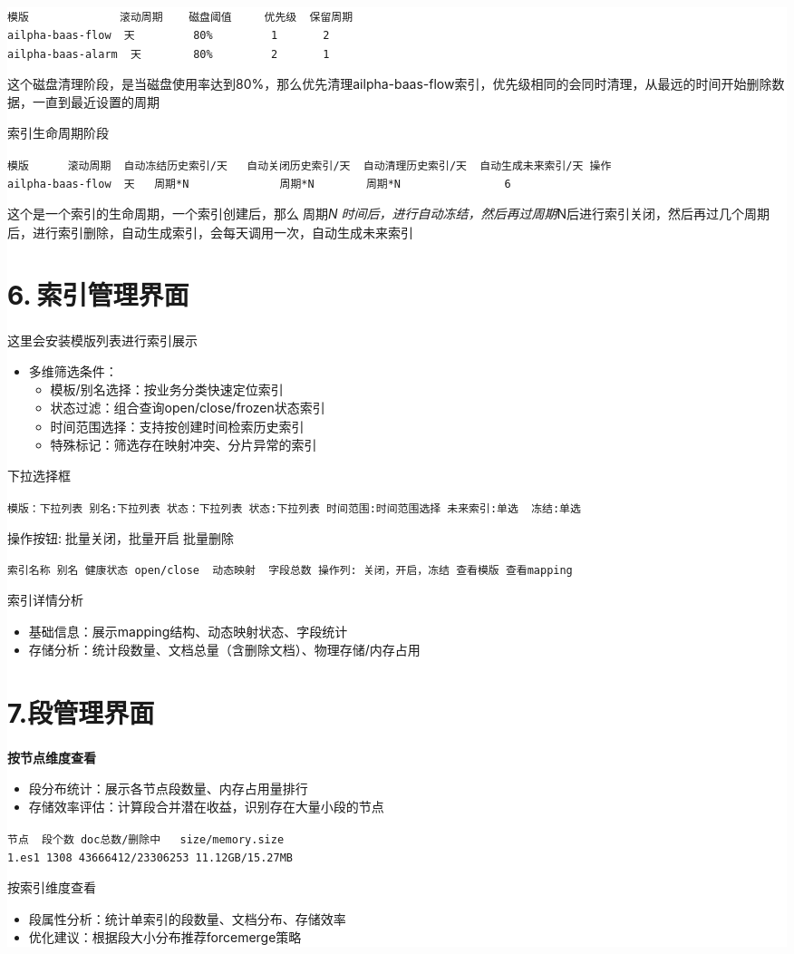 ```
模版  			滚动周期 	磁盘阈值     优先级  保留周期
ailpha-baas-flow  天  		80%  		1   	2
ailpha-baas-alarm  天  		80%  		2       1
```

这个磁盘清理阶段，是当磁盘使用率达到80%，那么优先清理ailpha-baas-flow索引，优先级相同的会同时清理，从最远的时间开始删除数据，一直到最近设置的周期

索引生命周期阶段

```
模版  	滚动周期  自动冻结历史索引/天   自动关闭历史索引/天  自动清理历史索引/天  自动生成未来索引/天 操作
ailpha-baas-flow  天   周期*N      		周期*N       	周期*N       			6 
```

这个是一个索引的生命周期，一个索引创建后，那么 周期*N 时间后，进行自动冻结，然后再过周期*N后进行索引关闭，然后再过几个周期后，进行索引删除，自动生成索引，会每天调用一次，自动生成未来索引

# 6. 索引管理界面

这里会安装模版列表进行索引展示

- 多维筛选条件：
  - 模板/别名选择：按业务分类快速定位索引
  - 状态过滤：组合查询open/close/frozen状态索引
  - 时间范围选择：支持按创建时间检索历史索引
  - 特殊标记：筛选存在映射冲突、分片异常的索引

下拉选择框

```
模版：下拉列表 别名:下拉列表 状态：下拉列表 状态:下拉列表 时间范围:时间范围选择 未来索引:单选  冻结:单选
```

操作按钮: 批量关闭，批量开启 批量删除

```
索引名称 别名 健康状态 open/close  动态映射  字段总数 操作列: 关闭，开启，冻结 查看模版 查看mapping
```

索引详情分析

- 基础信息：展示mapping结构、动态映射状态、字段统计
- 存储分析：统计段数量、文档总量（含删除文档）、物理存储/内存占用

# 7.段管理界面

**按节点维度查看**

- 段分布统计：展示各节点段数量、内存占用量排行
- 存储效率评估：计算段合并潜在收益，识别存在大量小段的节点

```
节点	段个数	doc总数/删除中	size/memory.size
1.es1 1308 43666412/23306253 11.12GB/15.27MB
```
按索引维度查看

- 段属性分析：统计单索引的段数量、文档分布、存储效率
- 优化建议：根据段大小分布推荐forcemerge策略
